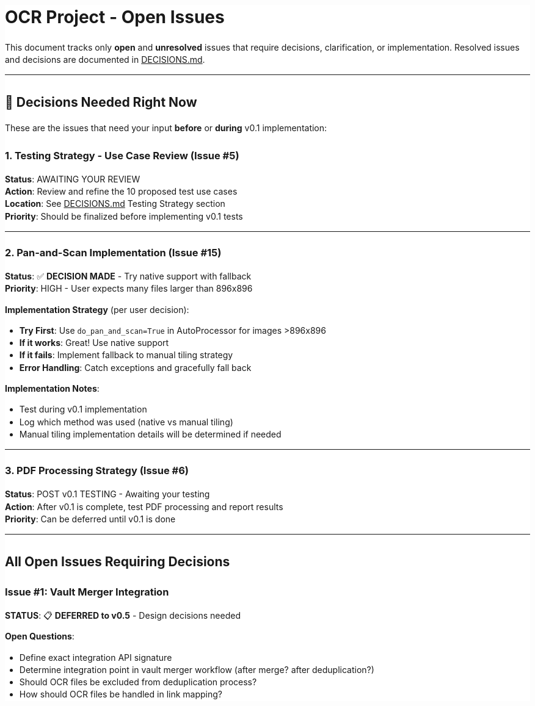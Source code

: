# OCR Project - Open Issues

This document tracks only **open** and **unresolved** issues that require decisions, clarification, or implementation. Resolved issues and decisions are documented in [DECISIONS.md](DECISIONS.md).

---

## 🎯 Decisions Needed Right Now

These are the issues that need your input **before** or **during** v0.1 implementation:

### 1. Testing Strategy - Use Case Review (Issue #5)
**Status**: AWAITING YOUR REVIEW  
**Action**: Review and refine the 10 proposed test use cases  
**Location**: See [DECISIONS.md](DECISIONS.md) Testing Strategy section  
**Priority**: Should be finalized before implementing v0.1 tests

---

### 2. Pan-and-Scan Implementation (Issue #15)

**Status**: ✅ **DECISION MADE** - Try native support with fallback  
**Priority**: HIGH - User expects many files larger than 896x896

**Implementation Strategy** (per user decision):
- **Try First**: Use `do_pan_and_scan=True` in AutoProcessor for images >896x896
- **If it works**: Great! Use native support
- **If it fails**: Implement fallback to manual tiling strategy
- **Error Handling**: Catch exceptions and gracefully fall back

**Implementation Notes**:
- Test during v0.1 implementation
- Log which method was used (native vs manual tiling)
- Manual tiling implementation details will be determined if needed

---

### 3. PDF Processing Strategy (Issue #6)
**Status**: POST v0.1 TESTING - Awaiting your testing  
**Action**: After v0.1 is complete, test PDF processing and report results  
**Priority**: Can be deferred until v0.1 is done

---

## All Open Issues Requiring Decisions

### Issue #1: Vault Merger Integration

**STATUS**: 📋 **DEFERRED to v0.5** - Design decisions needed

**Open Questions**:
- Define exact integration API signature
- Determine integration point in vault merger workflow (after merge? after deduplication?)
- Should OCR files be excluded from deduplication process?
- How should OCR files be handled in link mapping?
